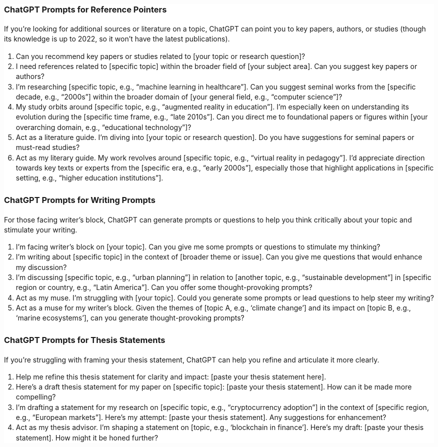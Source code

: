 ### ChatGPT Prompts for Reference Pointers

If you’re looking for additional sources or literature on a topic, ChatGPT can point you to key papers, authors, or studies (though its knowledge is up to 2022, so it won’t have the latest publications).

1. Can you recommend key papers or studies related to \[your topic or research question\]?
2. I need references related to \[specific topic\] within the broader field of \[your subject area\]. Can you suggest key papers or authors?
3. I’m researching \[specific topic, e.g., “machine learning in healthcare”\]. Can you suggest seminal works from the \[specific decade, e.g., “2000s”\] within the broader domain of \[your general field, e.g., “computer science”\]?
4. My study orbits around \[specific topic, e.g., “augmented reality in education”\]. I’m especially keen on understanding its evolution during the \[specific time frame, e.g., “late 2010s”\]. Can you direct me to foundational papers or figures within \[your overarching domain, e.g., “educational technology”\]?
5. Act as a literature guide. I’m diving into \[your topic or research question\]. Do you have suggestions for seminal papers or must-read studies?
6. Act as my literary guide. My work revolves around \[specific topic, e.g., “virtual reality in pedagogy”\]. I’d appreciate direction towards key texts or experts from the \[specific era, e.g., “early 2000s”\], especially those that highlight applications in \[specific setting, e.g., “higher education institutions”\].

### ChatGPT Prompts for Writing Prompts

For those facing writer’s block, ChatGPT can generate prompts or questions to help you think critically about your topic and stimulate your writing.

1. I’m facing writer’s block on \[your topic\]. Can you give me some prompts or questions to stimulate my thinking?
2. I’m writing about \[specific topic\] in the context of \[broader theme or issue\]. Can you give me questions that would enhance my discussion?
3. I’m discussing \[specific topic, e.g., “urban planning”\] in relation to \[another topic, e.g., “sustainable development”\] in \[specific region or country, e.g., “Latin America”\]. Can you offer some thought-provoking prompts?
4. Act as my muse. I’m struggling with \[your topic\]. Could you generate some prompts or lead questions to help steer my writing?
5. Act as a muse for my writer’s block. Given the themes of \[topic A, e.g., ‘climate change’\] and its impact on \[topic B, e.g., ‘marine ecosystems’\], can you generate thought-provoking prompts?

### ChatGPT Prompts for Thesis Statements

If you’re struggling with framing your thesis statement, ChatGPT can help you refine and articulate it more clearly.

1. Help me refine this thesis statement for clarity and impact: \[paste your thesis statement here\].
2. Here’s a draft thesis statement for my paper on \[specific topic\]: \[paste your thesis statement\]. How can it be made more compelling?
3. I’m drafting a statement for my research on \[specific topic, e.g., “cryptocurrency adoption”\] in the context of \[specific region, e.g., “European markets”\]. Here’s my attempt: \[paste your thesis statement\]. Any suggestions for enhancement?
4. Act as my thesis advisor. I’m shaping a statement on \[topic, e.g., ‘blockchain in finance’\]. Here’s my draft: \[paste your thesis statement\]. How might it be honed further?
